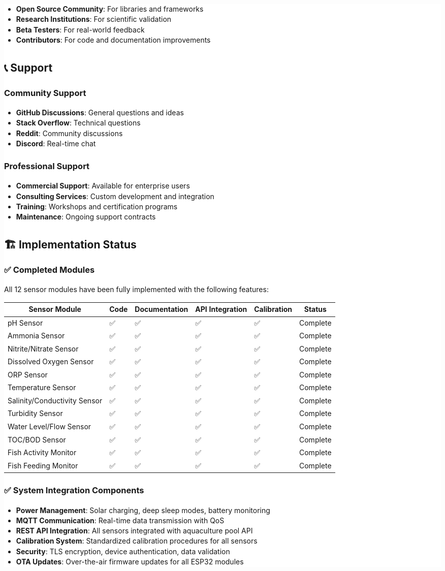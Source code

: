 - **Open Source Community**: For libraries and frameworks
- **Research Institutions**: For scientific validation
- **Beta Testers**: For real-world feedback
- **Contributors**: For code and documentation improvements

## 📞 Support

### Community Support
- **GitHub Discussions**: General questions and ideas
- **Stack Overflow**: Technical questions
- **Reddit**: Community discussions
- **Discord**: Real-time chat

### Professional Support
- **Commercial Support**: Available for enterprise users
- **Consulting Services**: Custom development and integration
- **Training**: Workshops and certification programs
- **Maintenance**: Ongoing support contracts

## 🏗️ Implementation Status

### ✅ Completed Modules
All 12 sensor modules have been fully implemented with the following features:

| Sensor Module | Code | Documentation | API Integration | Calibration | Status |
|---------------|------|---------------|----------------|-------------|--------|
| pH Sensor | ✅ | ✅ | ✅ | ✅ | Complete |
| Ammonia Sensor | ✅ | ✅ | ✅ | ✅ | Complete |
| Nitrite/Nitrate Sensor | ✅ | ✅ | ✅ | ✅ | Complete |
| Dissolved Oxygen Sensor | ✅ | ✅ | ✅ | ✅ | Complete |
| ORP Sensor | ✅ | ✅ | ✅ | ✅ | Complete |
| Temperature Sensor | ✅ | ✅ | ✅ | ✅ | Complete |
| Salinity/Conductivity Sensor | ✅ | ✅ | ✅ | ✅ | Complete |
| Turbidity Sensor | ✅ | ✅ | ✅ | ✅ | Complete |
| Water Level/Flow Sensor | ✅ | ✅ | ✅ | ✅ | Complete |
| TOC/BOD Sensor | ✅ | ✅ | ✅ | ✅ | Complete |
| Fish Activity Monitor | ✅ | ✅ | ✅ | ✅ | Complete |
| Fish Feeding Monitor | ✅ | ✅ | ✅ | ✅ | Complete |

### ✅ System Integration Components
- **Power Management**: Solar charging, deep sleep modes, battery monitoring
- **MQTT Communication**: Real-time data transmission with QoS
- **REST API Integration**: All sensors integrated with aquaculture pool API
- **Calibration System**: Standardized calibration procedures for all sensors
- **Security**: TLS encryption, device authentication, data validation
- **OTA Updates**: Over-the-air firmware updates for all ESP32 modules
